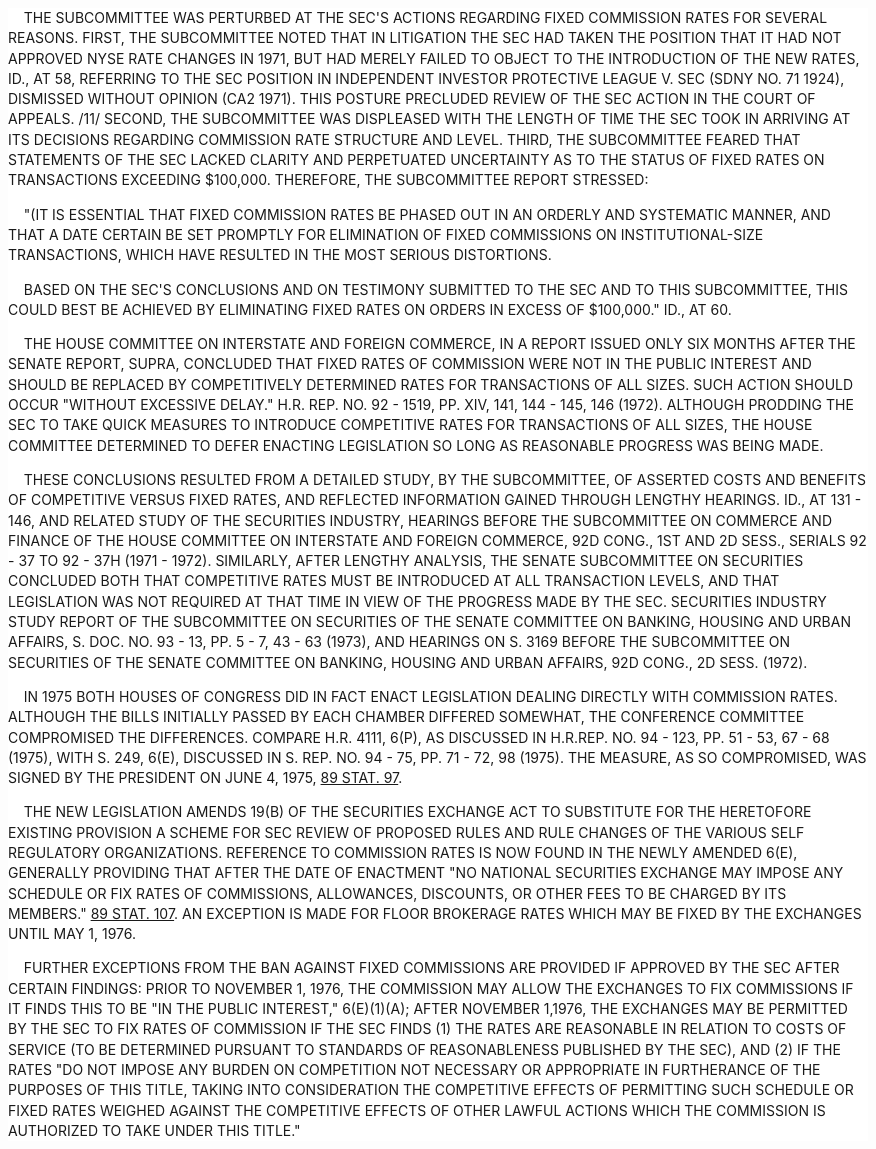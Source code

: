    THE SUBCOMMITTEE WAS PERTURBED AT THE SEC'S ACTIONS REGARDING FIXED COMMISSION RATES FOR SEVERAL REASONS.  FIRST, THE SUBCOMMITTEE NOTED THAT IN LITIGATION THE SEC HAD TAKEN THE POSITION THAT IT HAD NOT APPROVED NYSE RATE CHANGES IN 1971, BUT HAD MERELY FAILED TO OBJECT TO THE INTRODUCTION OF THE NEW RATES, ID., AT 58, REFERRING TO THE SEC POSITION IN INDEPENDENT INVESTOR PROTECTIVE LEAGUE V. SEC (SDNY NO. 71 1924), DISMISSED WITHOUT OPINION (CA2 1971).  THIS POSTURE PRECLUDED REVIEW OF THE SEC ACTION IN THE COURT OF APPEALS.  /11/ SECOND, THE SUBCOMMITTEE WAS DISPLEASED WITH THE LENGTH OF TIME THE SEC TOOK IN ARRIVING AT ITS DECISIONS REGARDING COMMISSION RATE STRUCTURE AND LEVEL.  THIRD, THE SUBCOMMITTEE FEARED THAT STATEMENTS OF THE SEC LACKED CLARITY AND PERPETUATED UNCERTAINTY AS TO THE STATUS OF FIXED RATES ON TRANSACTIONS EXCEEDING $100,000.  THEREFORE, THE SUBCOMMITTEE REPORT STRESSED:

    "(IT IS ESSENTIAL THAT FIXED COMMISSION RATES BE PHASED OUT IN AN ORDERLY AND SYSTEMATIC MANNER, AND THAT A DATE CERTAIN BE SET PROMPTLY FOR ELIMINATION OF FIXED COMMISSIONS ON INSTITUTIONAL-SIZE TRANSACTIONS, WHICH HAVE RESULTED IN THE MOST SERIOUS DISTORTIONS.

    BASED ON THE SEC'S CONCLUSIONS AND ON TESTIMONY SUBMITTED TO THE SEC AND TO THIS SUBCOMMITTEE, THIS COULD BEST BE ACHIEVED BY ELIMINATING FIXED RATES ON ORDERS IN EXCESS OF $100,000."  ID., AT 60.

    THE HOUSE COMMITTEE ON INTERSTATE AND FOREIGN COMMERCE, IN A REPORT ISSUED ONLY SIX MONTHS AFTER THE SENATE REPORT, SUPRA, CONCLUDED THAT FIXED RATES OF COMMISSION WERE NOT IN THE PUBLIC INTEREST AND SHOULD BE REPLACED BY COMPETITIVELY DETERMINED RATES FOR TRANSACTIONS OF ALL SIZES.  SUCH ACTION SHOULD OCCUR "WITHOUT EXCESSIVE DELAY."  H.R. REP. NO. 92 - 1519, PP. XIV, 141, 144 - 145, 146 (1972).  ALTHOUGH PRODDING THE SEC TO TAKE QUICK MEASURES TO INTRODUCE COMPETITIVE RATES FOR TRANSACTIONS OF ALL SIZES, THE HOUSE COMMITTEE DETERMINED TO DEFER ENACTING LEGISLATION SO LONG AS REASONABLE PROGRESS WAS BEING MADE.

    THESE CONCLUSIONS RESULTED FROM A DETAILED STUDY, BY THE SUBCOMMITTEE, OF ASSERTED COSTS AND BENEFITS OF COMPETITIVE VERSUS FIXED RATES, AND REFLECTED INFORMATION GAINED THROUGH LENGTHY HEARINGS.  ID., AT 131 - 146, AND RELATED STUDY OF THE SECURITIES INDUSTRY, HEARINGS BEFORE THE SUBCOMMITTEE ON COMMERCE AND FINANCE OF THE HOUSE COMMITTEE ON INTERSTATE AND FOREIGN COMMERCE, 92D CONG., 1ST AND 2D SESS., SERIALS 92 - 37 TO 92 - 37H (1971 - 1972).  SIMILARLY, AFTER LENGTHY ANALYSIS, THE SENATE SUBCOMMITTEE ON SECURITIES CONCLUDED BOTH THAT COMPETITIVE RATES MUST BE INTRODUCED AT ALL TRANSACTION LEVELS, AND THAT LEGISLATION WAS NOT REQUIRED AT THAT TIME IN VIEW OF THE PROGRESS MADE BY THE SEC.  SECURITIES INDUSTRY STUDY REPORT OF THE SUBCOMMITTEE ON SECURITIES OF THE SENATE COMMITTEE ON BANKING, HOUSING AND URBAN AFFAIRS, S. DOC. NO. 93 - 13, PP. 5 - 7, 43 - 63 (1973), AND HEARINGS ON S. 3169 BEFORE THE SUBCOMMITTEE ON SECURITIES OF THE SENATE COMMITTEE ON BANKING, HOUSING AND URBAN AFFAIRS, 92D CONG., 2D SESS. (1972).

    IN 1975 BOTH HOUSES OF CONGRESS DID IN FACT ENACT LEGISLATION DEALING DIRECTLY WITH COMMISSION RATES.  ALTHOUGH THE BILLS INITIALLY PASSED BY EACH CHAMBER DIFFERED SOMEWHAT, THE CONFERENCE COMMITTEE COMPROMISED THE DIFFERENCES.  COMPARE H.R. 4111, 6(P), AS DISCUSSED IN H.R.REP.  NO. 94 - 123, PP. 51 - 53, 67 - 68 (1975), WITH S. 249, 6(E), DISCUSSED IN S. REP. NO. 94 - 75, PP. 71 - 72, 98 (1975).  THE MEASURE, AS SO COMPROMISED, WAS SIGNED BY THE PRESIDENT ON JUNE 4, 1975, [89 STAT. 97][/us/stat/89/97].

    THE NEW LEGISLATION AMENDS 19(B) OF THE SECURITIES EXCHANGE ACT TO SUBSTITUTE FOR THE HERETOFORE EXISTING PROVISION A SCHEME FOR SEC REVIEW OF PROPOSED RULES AND RULE CHANGES OF THE VARIOUS SELF REGULATORY ORGANIZATIONS.  REFERENCE TO COMMISSION RATES IS NOW FOUND IN THE NEWLY AMENDED 6(E), GENERALLY PROVIDING THAT AFTER THE DATE OF ENACTMENT "NO NATIONAL SECURITIES EXCHANGE MAY IMPOSE ANY SCHEDULE OR FIX RATES OF COMMISSIONS, ALLOWANCES, DISCOUNTS, OR OTHER FEES TO BE CHARGED BY ITS MEMBERS."  [89 STAT. 107][/us/stat/89/107].  AN EXCEPTION IS MADE FOR FLOOR BROKERAGE RATES WHICH MAY BE FIXED BY THE EXCHANGES UNTIL MAY 1, 1976.

    FURTHER EXCEPTIONS FROM THE BAN AGAINST FIXED COMMISSIONS ARE PROVIDED IF APPROVED BY THE SEC AFTER CERTAIN FINDINGS:  PRIOR TO NOVEMBER 1, 1976, THE COMMISSION MAY ALLOW THE EXCHANGES TO FIX COMMISSIONS IF IT FINDS THIS TO BE "IN THE PUBLIC INTEREST," 6(E)(1)(A); AFTER NOVEMBER 1,1976, THE EXCHANGES MAY BE PERMITTED BY THE SEC TO FIX RATES OF COMMISSION IF THE SEC FINDS (1) THE RATES ARE REASONABLE IN RELATION TO COSTS OF SERVICE (TO BE DETERMINED PURSUANT TO STANDARDS OF REASONABLENESS PUBLISHED BY THE SEC), AND (2) IF THE RATES "DO NOT IMPOSE ANY BURDEN ON COMPETITION NOT NECESSARY OR APPROPRIATE IN FURTHERANCE OF THE PURPOSES OF THIS TITLE, TAKING INTO CONSIDERATION THE COMPETITIVE EFFECTS OF PERMITTING SUCH SCHEDULE OR FIXED RATES WEIGHED AGAINST THE COMPETITIVE EFFECTS OF OTHER LAWFUL ACTIONS WHICH THE COMMISSION IS AUTHORIZED TO TAKE UNDER THIS TITLE."


[/us/courts/scotus/usReporter/422/659]: https://publicdocs.github.io/go/links?ns=uslm-x&ref=%2Fus%2Fcourts%2Fscotus%2FusReporter%2F422%2F659
[/us/courts/scotus/usReporter/373/341]: https://publicdocs.github.io/go/links?ns=uslm-x&ref=%2Fus%2Fcourts%2Fscotus%2FusReporter%2F373%2F341
[/us/courts/scotus/usReporter/409/289]: https://publicdocs.github.io/go/links?ns=uslm-x&ref=%2Fus%2Fcourts%2Fscotus%2FusReporter%2F409%2F289
[/us/stat/26/209]: https://publicdocs.github.io/go/links?ns=uslm&ref=%2Fus%2Fstat%2F26%2F209
[/us/usc/t15/s1]: https://publicdocs.github.io/go/links?ns=uslm&ref=%2Fus%2Fusc%2Ft15%2Fs1
[/us/stat/48/898]: https://publicdocs.github.io/go/links?ns=uslm&ref=%2Fus%2Fstat%2F48%2F898
[/us/usc/t15/s78]: https://publicdocs.github.io/go/links?ns=uslm&ref=%2Fus%2Fusc%2Ft15%2Fs78
[/us/courts/scotus/usReporter/373/341]: https://publicdocs.github.io/go/links?ns=uslm-x&ref=%2Fus%2Fcourts%2Fscotus%2FusReporter%2F373%2F341
[/us/courts/scotus/usReporter/419/1018]: https://publicdocs.github.io/go/links?ns=uslm-x&ref=%2Fus%2Fcourts%2Fscotus%2FusReporter%2F419%2F1018
[/us/stat/48/881]: https://publicdocs.github.io/go/links?ns=uslm&ref=%2Fus%2Fstat%2F48%2F881
[/us/usc/t15/s78]: https://publicdocs.github.io/go/links?ns=uslm&ref=%2Fus%2Fusc%2Ft15%2Fs78
[/us/courts/scotus/usReporter/414/117]: https://publicdocs.github.io/go/links?ns=uslm-x&ref=%2Fus%2Fcourts%2Fscotus%2FusReporter%2F414%2F117
[/us/usc/t15/s78]: https://publicdocs.github.io/go/links?ns=uslm&ref=%2Fus%2Fusc%2Ft15%2Fs78
[/us/usc/t15/s78]: https://publicdocs.github.io/go/links?ns=uslm&ref=%2Fus%2Fusc%2Ft15%2Fs78
[/us/stat/75/465]: https://publicdocs.github.io/go/links?ns=uslm&ref=%2Fus%2Fstat%2F75%2F465
[/us/stat/89/97]: https://publicdocs.github.io/go/links?ns=uslm&ref=%2Fus%2Fstat%2F89%2F97
[/us/stat/89/107]: https://publicdocs.github.io/go/links?ns=uslm&ref=%2Fus%2Fstat%2F89%2F107
[/us/usc/t15/s58]: https://publicdocs.github.io/go/links?ns=uslm&ref=%2Fus%2Fusc%2Ft15%2Fs58
[/us/courts/scotus/usReporter/273/392]: https://publicdocs.github.io/go/links?ns=uslm-x&ref=%2Fus%2Fcourts%2Fscotus%2FusReporter%2F273%2F392
[/us/courts/scotus/usReporter/374/321]: https://publicdocs.github.io/go/links?ns=uslm-x&ref=%2Fus%2Fcourts%2Fscotus%2FusReporter%2F374%2F321
[/us/courts/scotus/usReporter/409/363]: https://publicdocs.github.io/go/links?ns=uslm-x&ref=%2Fus%2Fcourts%2Fscotus%2FusReporter%2F409%2F363
[/us/courts/scotus/usReporter/383/213]: https://publicdocs.github.io/go/links?ns=uslm-x&ref=%2Fus%2Fcourts%2Fscotus%2FusReporter%2F383%2F213
[/us/courts/scotus/usReporter/308/188]: https://publicdocs.github.io/go/links?ns=uslm-x&ref=%2Fus%2Fcourts%2Fscotus%2FusReporter%2F308%2F188
[/us/usc/t15/s78]: https://publicdocs.github.io/go/links?ns=uslm&ref=%2Fus%2Fusc%2Ft15%2Fs78
[/us/usc/t15/s78]: https://publicdocs.github.io/go/links?ns=uslm&ref=%2Fus%2Fusc%2Ft15%2Fs78
[/us/courts/scotus/usReporter/324/439]: https://publicdocs.github.io/go/links?ns=uslm-x&ref=%2Fus%2Fcourts%2Fscotus%2FusReporter%2F324%2F439
[/us/courts/scotus/usReporter/409/289]: https://publicdocs.github.io/go/links?ns=uslm-x&ref=%2Fus%2Fcourts%2Fscotus%2FusReporter%2F409%2F289
[/us/courts/scotus/usReporter/401/994]: https://publicdocs.github.io/go/links?ns=uslm-x&ref=%2Fus%2Fcourts%2Fscotus%2FusReporter%2F401%2F994
[/us/stat/42/998]: https://publicdocs.github.io/go/links?ns=uslm&ref=%2Fus%2Fstat%2F42%2F998
[/us/usc/t7/s1]: https://publicdocs.github.io/go/links?ns=uslm&ref=%2Fus%2Fusc%2Ft7%2Fs1
[/us/courts/scotus/usReporter/410/366]: https://publicdocs.github.io/go/links?ns=uslm-x&ref=%2Fus%2Fcourts%2Fscotus%2FusReporter%2F410%2F366
[/us/stat/49/1528]: https://publicdocs.github.io/go/links?ns=uslm&ref=%2Fus%2Fstat%2F49%2F1528
[/us/usc/t15/s13]: https://publicdocs.github.io/go/links?ns=uslm&ref=%2Fus%2Fusc%2Ft15%2Fs13
[/us/usc/t15/s78]: https://publicdocs.github.io/go/links?ns=uslm&ref=%2Fus%2Fusc%2Ft15%2Fs78
[/us/courts/scotus/usReporter/404/828]: https://publicdocs.github.io/go/links?ns=uslm-x&ref=%2Fus%2Fcourts%2Fscotus%2FusReporter%2F404%2F828
[/us/stat/48/883]: https://publicdocs.github.io/go/links?ns=uslm&ref=%2Fus%2Fstat%2F48%2F883
[/us/stat/89/97]: https://publicdocs.github.io/go/links?ns=uslm&ref=%2Fus%2Fstat%2F89%2F97
[/us/courts/scotus/usReporter/371/296]: https://publicdocs.github.io/go/links?ns=uslm-x&ref=%2Fus%2Fcourts%2Fscotus%2FusReporter%2F371%2F296
[/us/courts/scotus/usReporter/374/321]: https://publicdocs.github.io/go/links?ns=uslm-x&ref=%2Fus%2Fcourts%2Fscotus%2FusReporter%2F374%2F321
[/us/usc/t5/s702]: https://publicdocs.github.io/go/links?ns=uslm&ref=%2Fus%2Fusc%2Ft5%2Fs702
[/us/usc/t15/s78]: https://publicdocs.github.io/go/links?ns=uslm&ref=%2Fus%2Fusc%2Ft15%2Fs78
[/us/courts/scotus/usReporter/404/828]: https://publicdocs.github.io/go/links?ns=uslm-x&ref=%2Fus%2Fcourts%2Fscotus%2FusReporter%2F404%2F828
[/us/courts/scotus/usReporter/409/363]: https://publicdocs.github.io/go/links?ns=uslm-x&ref=%2Fus%2Fcourts%2Fscotus%2FusReporter%2F409%2F363
[/us/courts/scotus/usReporter/374/321]: https://publicdocs.github.io/go/links?ns=uslm-x&ref=%2Fus%2Fcourts%2Fscotus%2FusReporter%2F374%2F321
[/us/courts/scotus/usReporter/373/341]: https://publicdocs.github.io/go/links?ns=uslm-x&ref=%2Fus%2Fcourts%2Fscotus%2FusReporter%2F373%2F341